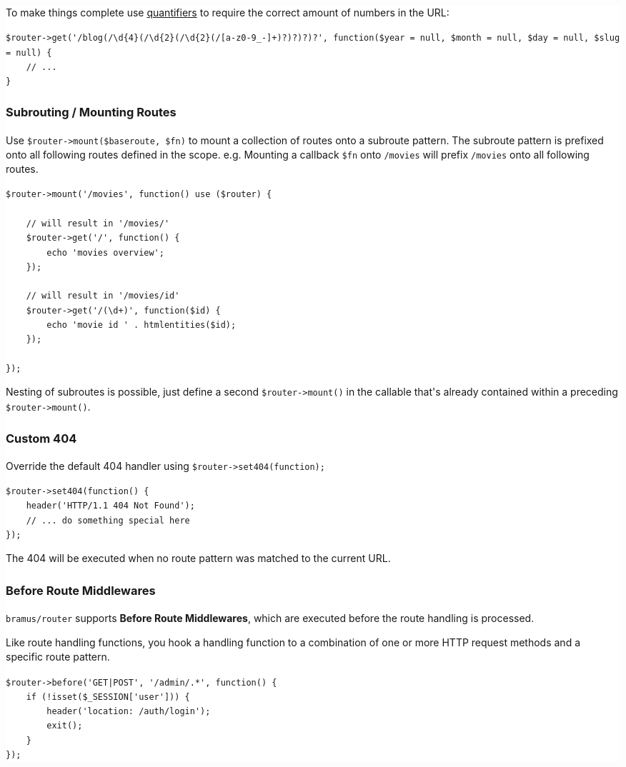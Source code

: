To make things complete use [quantifiers](http://www.php.net/manual/en/regexp.reference.repetition.php) to require the correct amount of numbers in the URL:

	$router->get('/blog(/\d{4}(/\d{2}(/\d{2}(/[a-z0-9_-]+)?)?)?)?', function($year = null, $month = null, $day = null, $slug = null) {
		// ...
	}


### Subrouting / Mounting Routes

Use `$router->mount($baseroute, $fn)` to mount a collection of routes onto a subroute pattern. The subroute pattern is prefixed onto all following routes defined in the scope. e.g. Mounting a callback `$fn` onto `/movies` will prefix `/movies` onto all following routes.

	$router->mount('/movies', function() use ($router) {

		// will result in '/movies/'
		$router->get('/', function() {
			echo 'movies overview';
		});

		// will result in '/movies/id'
		$router->get('/(\d+)', function($id) {
			echo 'movie id ' . htmlentities($id);
		});

	});

Nesting of subroutes is possible, just define a second `$router->mount()` in the callable that's already contained within a preceding `$router->mount()`.


### Custom 404

Override the default 404 handler using `$router->set404(function);`

	$router->set404(function() {
		header('HTTP/1.1 404 Not Found');
		// ... do something special here
	});

The 404 will be executed when no route pattern was matched to the current URL.


### Before Route Middlewares

`bramus/router` supports __Before Route Middlewares__, which are executed before the route handling is processed.

Like route handling functions, you hook a handling function to a combination of one or more HTTP request methods and a specific route pattern.

	$router->before('GET|POST', '/admin/.*', function() {
		if (!isset($_SESSION['user'])) {
			header('location: /auth/login');
			exit();
		}
	});
